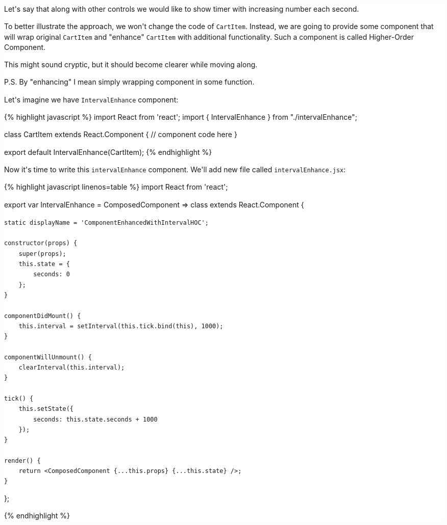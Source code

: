 Let's say that along with other controls we would like to show timer with increasing number each second. 

To better illustrate the approach, we won't change the code of `CartItem`. 
Instead, we are going to provide some component that will wrap original `CartItem` and "enhance" `CartItem` with additional functionality.
Such a component is called Higher-Order Component.

This might sound cryptic, but it should become clearer while moving along.

P.S. By "enhancing" I mean simply wrapping component in some function.

Let's imagine we have `IntervalEnhance` component:

{% highlight javascript %}
import React from 'react';
import { IntervalEnhance } from "./intervalEnhance";

class CartItem extends React.Component {
    // component code here
}

export default IntervalEnhance(CartItem);
{% endhighlight %}

Now it's time to write this `intervalEnhance` component.
We'll add new file called `intervalEnhance.jsx`:

{% highlight javascript  linenos=table %}
import React from 'react';

export var IntervalEnhance = ComposedComponent => class extends React.Component {

    static displayName = 'ComponentEnhancedWithIntervalHOC';

    constructor(props) {
        super(props);
        this.state = {
            seconds: 0
        };
    }

    componentDidMount() {
        this.interval = setInterval(this.tick.bind(this), 1000);
    }

    componentWillUnmount() {
        clearInterval(this.interval);
    }

    tick() {
        this.setState({
            seconds: this.state.seconds + 1000
        });
    }

    render() {
        return <ComposedComponent {...this.props} {...this.state} />;
    }
};

{% endhighlight %}
